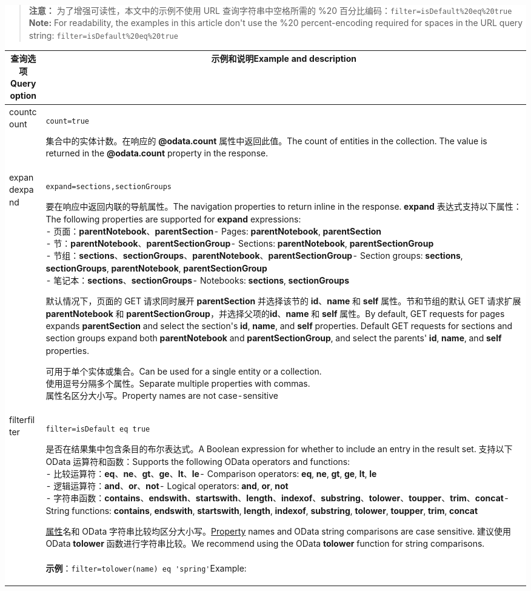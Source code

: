 > <span data-ttu-id="8011e-269">**注意：** 为了增强可读性，本文中的示例不使用 URL 查询字符串中空格所需的 %20 百分比编码：`filter=isDefault%20eq%20true`</span><span class="sxs-lookup"><span data-stu-id="8011e-269">**Note:** For readability, the examples in this article don't use the %20 percent-encoding required for spaces in the URL query string: `filter=isDefault%20eq%20true`</span></span>
 
| <span data-ttu-id="8011e-270">查询选项</span><span class="sxs-lookup"><span data-stu-id="8011e-270">Query option</span></span> | <span data-ttu-id="8011e-271">示例和说明</span><span class="sxs-lookup"><span data-stu-id="8011e-271">Example and description</span></span> |  
|------|------|  
| <span data-ttu-id="8011e-272">count</span><span class="sxs-lookup"><span data-stu-id="8011e-272">count</span></span> | <p>`count=true`</p><p><span data-ttu-id="8011e-p119">集合中的实体计数。在响应的 **@odata.count** 属性中返回此值。</span><span class="sxs-lookup"><span data-stu-id="8011e-p119">The count of entities in the collection. The value is returned in the **@odata.count** property in the response.</span></span></p> |  
| <span data-ttu-id="8011e-275">expand</span><span class="sxs-lookup"><span data-stu-id="8011e-275">expand</span></span> | <p>`expand=sections,sectionGroups`</p><p><span data-ttu-id="8011e-276">要在响应中返回内联的导航属性。</span><span class="sxs-lookup"><span data-stu-id="8011e-276">The navigation properties to return inline in the response.</span></span> <span data-ttu-id="8011e-277">**expand** 表达式支持以下属性：</span><span class="sxs-lookup"><span data-stu-id="8011e-277">The following properties are supported for **expand** expressions:</span></span><br /> <span data-ttu-id="8011e-278">- 页面：**parentNotebook**、**parentSection**</span><span class="sxs-lookup"><span data-stu-id="8011e-278">- Pages: **parentNotebook**, **parentSection**</span></span><br /> <span data-ttu-id="8011e-279">- 节：**parentNotebook**、**parentSectionGroup**</span><span class="sxs-lookup"><span data-stu-id="8011e-279">- Sections: **parentNotebook**, **parentSectionGroup**</span></span><br /> <span data-ttu-id="8011e-280">- 节组：**sections**、**sectionGroups**、**parentNotebook**、**parentSectionGroup**</span><span class="sxs-lookup"><span data-stu-id="8011e-280">- Section groups: **sections**, **sectionGroups**, **parentNotebook**, **parentSectionGroup**</span></span><br /> <span data-ttu-id="8011e-281">- 笔记本：**sections**、**sectionGroups**</span><span class="sxs-lookup"><span data-stu-id="8011e-281">- Notebooks: **sections**, **sectionGroups**</span></span></p><p><span data-ttu-id="8011e-p121">默认情况下，页面的 GET 请求同时展开 **parentSection** 并选择该节的 **id**、**name** 和 **self** 属性。节和节组的默认 GET 请求扩展 **parentNotebook** 和 **parentSectionGroup**，并选择父项的**id**、**name** 和 **self** 属性。</span><span class="sxs-lookup"><span data-stu-id="8011e-p121">By default, GET requests for pages expands **parentSection** and select the section's **id**, **name**, and **self** properties. Default GET requests for sections and section groups expand both **parentNotebook** and **parentSectionGroup**, and select the parents' **id**, **name**, and **self** properties. </span></span></p><p><span data-ttu-id="8011e-284">可用于单个实体或集合。</span><span class="sxs-lookup"><span data-stu-id="8011e-284">Can be used for a single entity or a collection.</span></span><br /><span data-ttu-id="8011e-285">使用逗号分隔多个属性。</span><span class="sxs-lookup"><span data-stu-id="8011e-285">Separate multiple properties with commas.</span></span><br /><span data-ttu-id="8011e-286">属性名区分大小写。</span><span class="sxs-lookup"><span data-stu-id="8011e-286">Property names are not case-sensitive</span></span></p> |   
| <span data-ttu-id="8011e-287">filter</span><span class="sxs-lookup"><span data-stu-id="8011e-287">filter</span></span> | <p>`filter=isDefault eq true`</p><p><span data-ttu-id="8011e-288">是否在结果集中包含条目的布尔表达式。</span><span class="sxs-lookup"><span data-stu-id="8011e-288">A Boolean expression for whether to include an entry in the result set.</span></span> <span data-ttu-id="8011e-289">支持以下 OData 运算符和函数：</span><span class="sxs-lookup"><span data-stu-id="8011e-289">Supports the following OData operators and functions:</span></span><br /> <span data-ttu-id="8011e-290">- 比较运算符：**eq**、**ne**、**gt**、**ge**、**lt**、**le**</span><span class="sxs-lookup"><span data-stu-id="8011e-290">- Comparison operators: **eq**, **ne**, **gt**, **ge**, **lt**, **le**</span></span><br /> <span data-ttu-id="8011e-291">- 逻辑运算符：**and**、**or**、**not**</span><span class="sxs-lookup"><span data-stu-id="8011e-291">- Logical operators: **and**, **or**, **not**</span></span><br /> <span data-ttu-id="8011e-292">- 字符串函数：**contains**、**endswith**、**startswith**、**length**、**indexof**、**substring**、**tolower**、**toupper**、**trim**、**concat**</span><span class="sxs-lookup"><span data-stu-id="8011e-292">- String functions: **contains**, **endswith**, **startswith**, **length**, **indexof**, **substring**, **tolower**, **toupper**, **trim**, **concat**</span></span></p><p><span data-ttu-id="8011e-293">[属性](#onenote-entity-properties)名和 OData 字符串比较均区分大小写。</span><span class="sxs-lookup"><span data-stu-id="8011e-293">[Property](#onenote-entity-properties) names and OData string comparisons are case sensitive.</span></span> <span data-ttu-id="8011e-294">建议使用 OData **tolower** 函数进行字符串比较。</span><span class="sxs-lookup"><span data-stu-id="8011e-294">We recommend using the OData **tolower** function for string comparisons.</span></span><br /><br /><span data-ttu-id="8011e-295">**示例**：`filter=tolower(name) eq 'spring'`</span><span class="sxs-lookup"><span data-stu-id="8011e-295">Example: </span></span></p> |  